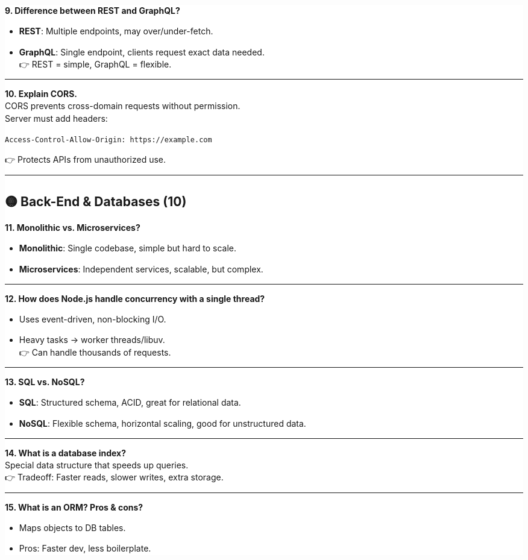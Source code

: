 **9. Difference between REST and GraphQL?**

- **REST**: Multiple endpoints, may over/under-fetch.
    
- **GraphQL**: Single endpoint, clients request exact data needed.  
    👉 REST = simple, GraphQL = flexible.
    

---

**10. Explain CORS.**  
CORS prevents cross-domain requests without permission.  
Server must add headers:

`Access-Control-Allow-Origin: https://example.com`

👉 Protects APIs from unauthorized use.

---

## 🟡 **Back-End & Databases (10)**

**11. Monolithic vs. Microservices?**

- **Monolithic**: Single codebase, simple but hard to scale.
    
- **Microservices**: Independent services, scalable, but complex.
    

---

**12. How does Node.js handle concurrency with a single thread?**

- Uses event-driven, non-blocking I/O.
    
- Heavy tasks → worker threads/libuv.  
    👉 Can handle thousands of requests.
    

---

**13. SQL vs. NoSQL?**

- **SQL**: Structured schema, ACID, great for relational data.
    
- **NoSQL**: Flexible schema, horizontal scaling, good for unstructured data.
    

---

**14. What is a database index?**  
Special data structure that speeds up queries.  
👉 Tradeoff: Faster reads, slower writes, extra storage.

---

**15. What is an ORM? Pros & cons?**

- Maps objects to DB tables.
    
- Pros: Faster dev, less boilerplate.
    